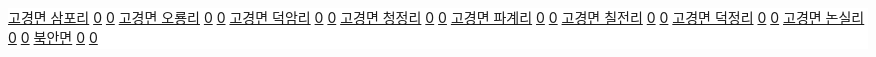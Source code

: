 
  <tr class="item">
    <td><a href="경상북도영천시고경면삼포리">고경면 삼포리</a></td>
    <td><a href="경상북도영천시고경면삼포리">0</a></td>
    <td><a href="경상북도영천시고경면삼포리">0</a></td>
  </tr>
    

  <tr class="item">
    <td><a href="경상북도영천시고경면오룡리">고경면 오룡리</a></td>
    <td><a href="경상북도영천시고경면오룡리">0</a></td>
    <td><a href="경상북도영천시고경면오룡리">0</a></td>
  </tr>
    

  <tr class="item">
    <td><a href="경상북도영천시고경면덕암리">고경면 덕암리</a></td>
    <td><a href="경상북도영천시고경면덕암리">0</a></td>
    <td><a href="경상북도영천시고경면덕암리">0</a></td>
  </tr>
    

  <tr class="item">
    <td><a href="경상북도영천시고경면청정리">고경면 청정리</a></td>
    <td><a href="경상북도영천시고경면청정리">0</a></td>
    <td><a href="경상북도영천시고경면청정리">0</a></td>
  </tr>
    

  <tr class="item">
    <td><a href="경상북도영천시고경면파계리">고경면 파계리</a></td>
    <td><a href="경상북도영천시고경면파계리">0</a></td>
    <td><a href="경상북도영천시고경면파계리">0</a></td>
  </tr>
    

  <tr class="item">
    <td><a href="경상북도영천시고경면칠전리">고경면 칠전리</a></td>
    <td><a href="경상북도영천시고경면칠전리">0</a></td>
    <td><a href="경상북도영천시고경면칠전리">0</a></td>
  </tr>
    

  <tr class="item">
    <td><a href="경상북도영천시고경면덕정리">고경면 덕정리</a></td>
    <td><a href="경상북도영천시고경면덕정리">0</a></td>
    <td><a href="경상북도영천시고경면덕정리">0</a></td>
  </tr>
    

  <tr class="item">
    <td><a href="경상북도영천시고경면논실리">고경면 논실리</a></td>
    <td><a href="경상북도영천시고경면논실리">0</a></td>
    <td><a href="경상북도영천시고경면논실리">0</a></td>
  </tr>
    

  <tr class="item">
    <td><a href="경상북도영천시북안면">북안면</a></td>
    <td><a href="경상북도영천시북안면">0</a></td>
    <td><a href="경상북도영천시북안면">0</a></td>
  </tr>
    